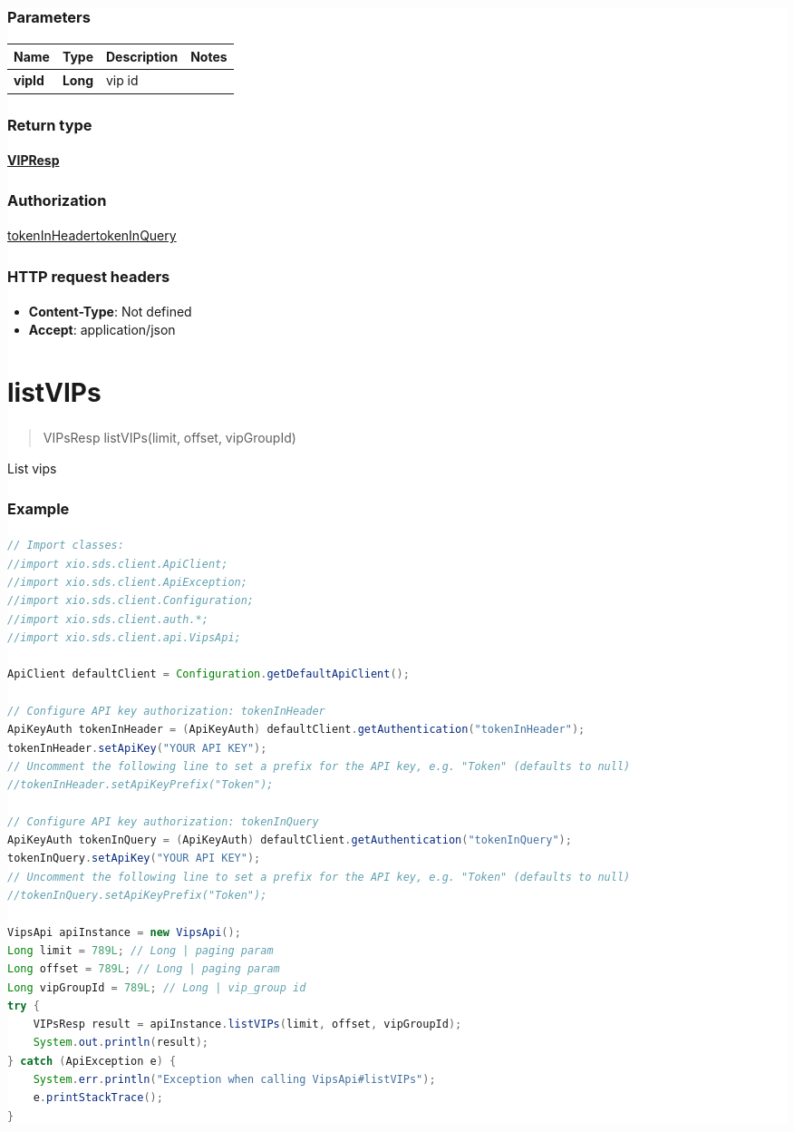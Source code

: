 ### Parameters

Name | Type | Description  | Notes
------------- | ------------- | ------------- | -------------
 **vipId** | **Long**| vip id |

### Return type

[**VIPResp**](VIPResp.md)

### Authorization

[tokenInHeader](../README.md#tokenInHeader)[tokenInQuery](../README.md#tokenInQuery)

### HTTP request headers

 - **Content-Type**: Not defined
 - **Accept**: application/json

<a name="listVIPs"></a>
# **listVIPs**
> VIPsResp listVIPs(limit, offset, vipGroupId)



List vips

### Example
```java
// Import classes:
//import xio.sds.client.ApiClient;
//import xio.sds.client.ApiException;
//import xio.sds.client.Configuration;
//import xio.sds.client.auth.*;
//import xio.sds.client.api.VipsApi;

ApiClient defaultClient = Configuration.getDefaultApiClient();

// Configure API key authorization: tokenInHeader
ApiKeyAuth tokenInHeader = (ApiKeyAuth) defaultClient.getAuthentication("tokenInHeader");
tokenInHeader.setApiKey("YOUR API KEY");
// Uncomment the following line to set a prefix for the API key, e.g. "Token" (defaults to null)
//tokenInHeader.setApiKeyPrefix("Token");

// Configure API key authorization: tokenInQuery
ApiKeyAuth tokenInQuery = (ApiKeyAuth) defaultClient.getAuthentication("tokenInQuery");
tokenInQuery.setApiKey("YOUR API KEY");
// Uncomment the following line to set a prefix for the API key, e.g. "Token" (defaults to null)
//tokenInQuery.setApiKeyPrefix("Token");

VipsApi apiInstance = new VipsApi();
Long limit = 789L; // Long | paging param
Long offset = 789L; // Long | paging param
Long vipGroupId = 789L; // Long | vip_group id
try {
    VIPsResp result = apiInstance.listVIPs(limit, offset, vipGroupId);
    System.out.println(result);
} catch (ApiException e) {
    System.err.println("Exception when calling VipsApi#listVIPs");
    e.printStackTrace();
}
```
